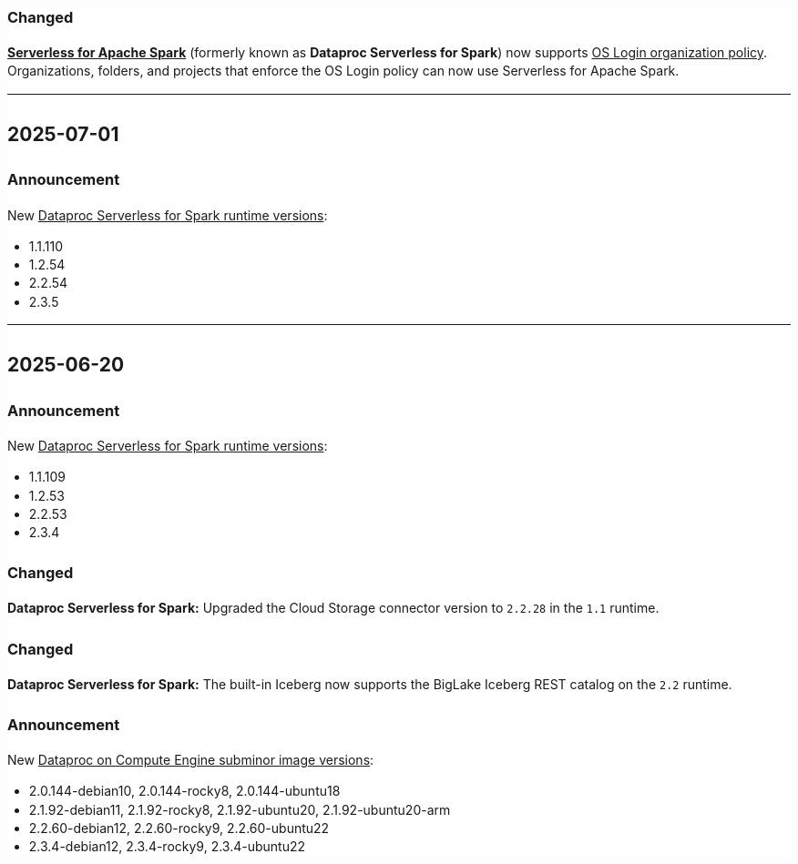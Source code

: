 ### Changed

[**Serverless for Apache Spark**](https://cloud.google.com/dataproc-serverless/docs) (formerly known as **Dataproc Serverless for Spark**) now supports [OS Login organization policy](https://cloud.google.com/compute/docs/oslogin/manage-oslogin-in-an-org#set-org-policy). Organizations, folders, and projects that enforce the OS Login policy can now use Serverless for Apache Spark.

---
## 2025-07-01

### Announcement

New [Dataproc Serverless for Spark runtime versions](https://cloud.google.com/dataproc-serverless/docs/concepts/versions/dataproc-serverless-versions):

* 1.1.110
* 1.2.54
* 2.2.54
* 2.3.5

---
## 2025-06-20

### Announcement

New [Dataproc Serverless for Spark runtime versions](https://cloud.google.com/dataproc-serverless/docs/concepts/versions/dataproc-serverless-versions):

* 1.1.109
* 1.2.53
* 2.2.53
* 2.3.4

### Changed

**Dataproc Serverless for Spark:** Upgraded the Cloud Storage connector version to `2.2.28` in the `1.1` runtime.

### Changed

**Dataproc Serverless for Spark:** The built-in Iceberg now supports the BigLake Iceberg REST catalog on the `2.2` runtime.

### Announcement

New [Dataproc on Compute Engine subminor image versions](https://cloud.google.com/dataproc/docs/concepts/versioning/dataproc-version-clusters#supported_dataproc_versions):

* 2.0.144-debian10, 2.0.144-rocky8, 2.0.144-ubuntu18
* 2.1.92-debian11, 2.1.92-rocky8, 2.1.92-ubuntu20, 2.1.92-ubuntu20-arm
* 2.2.60-debian12, 2.2.60-rocky9, 2.2.60-ubuntu22
* 2.3.4-debian12, 2.3.4-rocky9, 2.3.4-ubuntu22
